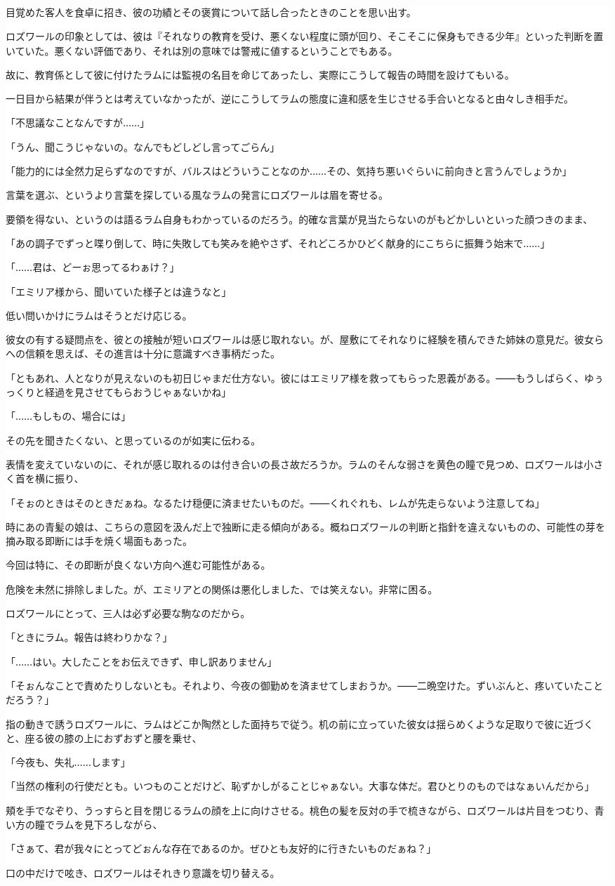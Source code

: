 目覚めた客人を食卓に招き、彼の功績とその褒賞について話し合ったときのことを思い出す。

ロズワールの印象としては、彼は『それなりの教育を受け、悪くない程度に頭が回り、そこそこに保身もできる少年』といった判断を置いていた。悪くない評価であり、それは別の意味では警戒に値するということでもある。

故に、教育係として彼に付けたラムには監視の名目を命じてあったし、実際にこうして報告の時間を設けてもいる。

一日目から結果が伴うとは考えていなかったが、逆にこうしてラムの態度に違和感を生じさせる手合いとなると由々しき相手だ。

「不思議なことなんですが……」

「うん、聞こうじゃないの。なんでもどしどし言ってごらん」

「能力的には全然力足らずなのですが、バルスはどういうことなのか……その、気持ち悪いぐらいに前向きと言うんでしょうか」

言葉を選ぶ、というより言葉を探している風なラムの発言にロズワールは眉を寄せる。

要領を得ない、というのは語るラム自身もわかっているのだろう。的確な言葉が見当たらないのがもどかしいといった顔つきのまま、

「あの調子でずっと喋り倒して、時に失敗しても笑みを絶やさず、それどころかひどく献身的にこちらに振舞う始末で……」

「……君は、どーぉ思ってるわぁけ？」

「エミリア様から、聞いていた様子とは違うなと」

低い問いかけにラムはそうとだけ応じる。

彼女の有する疑問点を、彼との接触が短いロズワールは感じ取れない。が、屋敷にてそれなりに経験を積んできた姉妹の意見だ。彼女らへの信頼を思えば、その進言は十分に意識すべき事柄だった。

「ともあれ、人となりが見えないのも初日じゃまだ仕方ない。彼にはエミリア様を救ってもらった恩義がある。――もうしばらく、ゆぅっくりと経過を見させてもらおうじゃぁないかね」

「……もしもの、場合には」

その先を聞きたくない、と思っているのが如実に伝わる。

表情を変えていないのに、それが感じ取れるのは付き合いの長さ故だろうか。ラムのそんな弱さを黄色の瞳で見つめ、ロズワールは小さく首を横に振り、

「そぉのときはそのときだぁね。なるたけ穏便に済ませたいものだ。――くれぐれも、レムが先走らないよう注意してね」

時にあの青髪の娘は、こちらの意図を汲んだ上で独断に走る傾向がある。概ねロズワールの判断と指針を違えないものの、可能性の芽を摘み取る即断には手を焼く場面もあった。

今回は特に、その即断が良くない方向へ進む可能性がある。

危険を未然に排除しました。が、エミリアとの関係は悪化しました、では笑えない。非常に困る。

ロズワールにとって、三人は必ず必要な駒なのだから。

「ときにラム。報告は終わりかな？」

「……はい。大したことをお伝えできず、申し訳ありません」

「そぉんなことで責めたりしないとも。それより、今夜の御勤めを済ませてしまおうか。――二晩空けた。ずいぶんと、疼いていたことだろう？」

指の動きで誘うロズワールに、ラムはどこか陶然とした面持ちで従う。机の前に立っていた彼女は揺らめくような足取りで彼に近づくと、座る彼の膝の上におずおずと腰を乗せ、

「今夜も、失礼……します」

「当然の権利の行使だとも。いつものことだけど、恥ずかしがることじゃぁない。大事な体だ。君ひとりのものではなぁいんだから」

頬を手でなぞり、うっすらと目を閉じるラムの顔を上に向けさせる。桃色の髪を反対の手で梳きながら、ロズワールは片目をつむり、青い方の瞳でラムを見下ろしながら、

「さぁて、君が我々にとってどぉんな存在であるのか。ぜひとも友好的に行きたいものだぁね？」

口の中だけで呟き、ロズワールはそれきり意識を切り替える。
